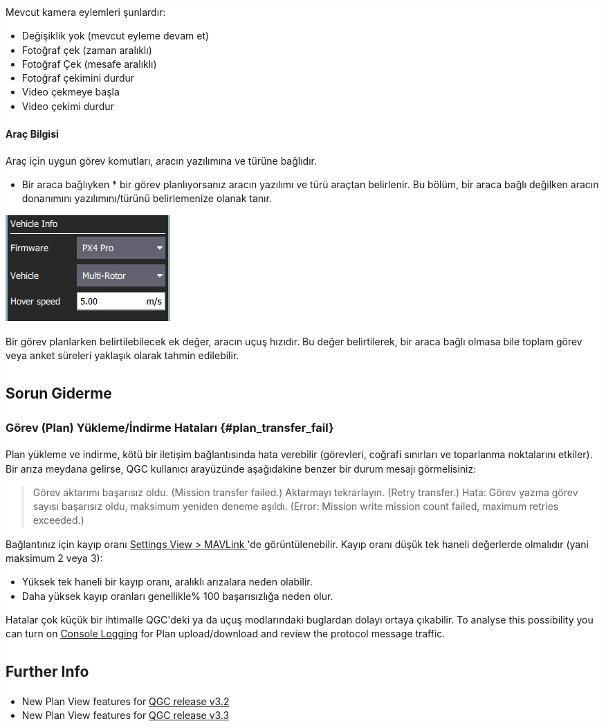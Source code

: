 Mevcut kamera eylemleri şunlardır:

- Değişiklik yok (mevcut eyleme devam et)
- Fotoğraf çek (zaman aralıklı)
- Fotoğraf Çek (mesafe aralıklı)
- Fotoğraf çekimini durdur
- Video çekmeye başla
- Video çekimi durdur

#### Araç Bilgisi

Araç için uygun görev komutları, aracın yazılımına ve türüne bağlıdır.

* Bir araca bağlıyken * bir görev planlıyorsanız aracın yazılımı ve türü araçtan belirlenir. Bu bölüm, bir araca bağlı değilken aracın donanımını yazılımını/türünü belirlemenize olanak tanır.

![MissionSettings VehicleInfoSection](../../assets/plan/mission/mission_settings_vehicle_info_section.jpg)

Bir görev planlarken belirtilebilecek ek değer, aracın uçuş hızıdır. Bu değer belirtilerek, bir araca bağlı olmasa bile toplam görev veya anket süreleri yaklaşık olarak tahmin edilebilir.

## Sorun Giderme

### Görev (Plan) Yükleme/İndirme Hataları {#plan_transfer_fail}

Plan yükleme ve indirme, kötü bir iletişim bağlantısında hata verebilir (görevleri, coğrafi sınırları ve toparlanma noktalarını etkiler). Bir arıza meydana gelirse, QGC kullanıcı arayüzünde aşağıdakine benzer bir durum mesajı görmelisiniz:

> Görev aktarımı başarısız oldu. (Mission transfer failed.) Aktarmayı tekrarlayın. (Retry transfer.) Hata: Görev yazma görev sayısı başarısız oldu, maksimum yeniden deneme aşıldı. (Error: Mission write mission count failed, maximum retries exceeded.)

Bağlantınız için kayıp oranı [ Settings View > MAVLink ](../SettingsView/MAVLink.md) 'de görüntülenebilir. Kayıp oranı düşük tek haneli değerlerde olmalıdır (yani maksimum 2 veya 3):

- Yüksek tek haneli bir kayıp oranı, aralıklı arızalara neden olabilir.
- Daha yüksek kayıp oranları genellikle% 100 başarısızlığa neden olur.

Hatalar çok küçük bir ihtimalle QGC'deki ya da uçuş modlarındaki buglardan dolayı ortaya çıkabilir. To analyse this possibility you can turn on [Console Logging](../SettingsView/console_logging.md) for Plan upload/download and review the protocol message traffic.

## Further Info

- New Plan View features for [QGC release v3.2](../releases/stable_v3.2_long.md#plan_view)
- New Plan View features for [QGC release v3.3](../releases/stable_v3.3_long.md#plan_view)